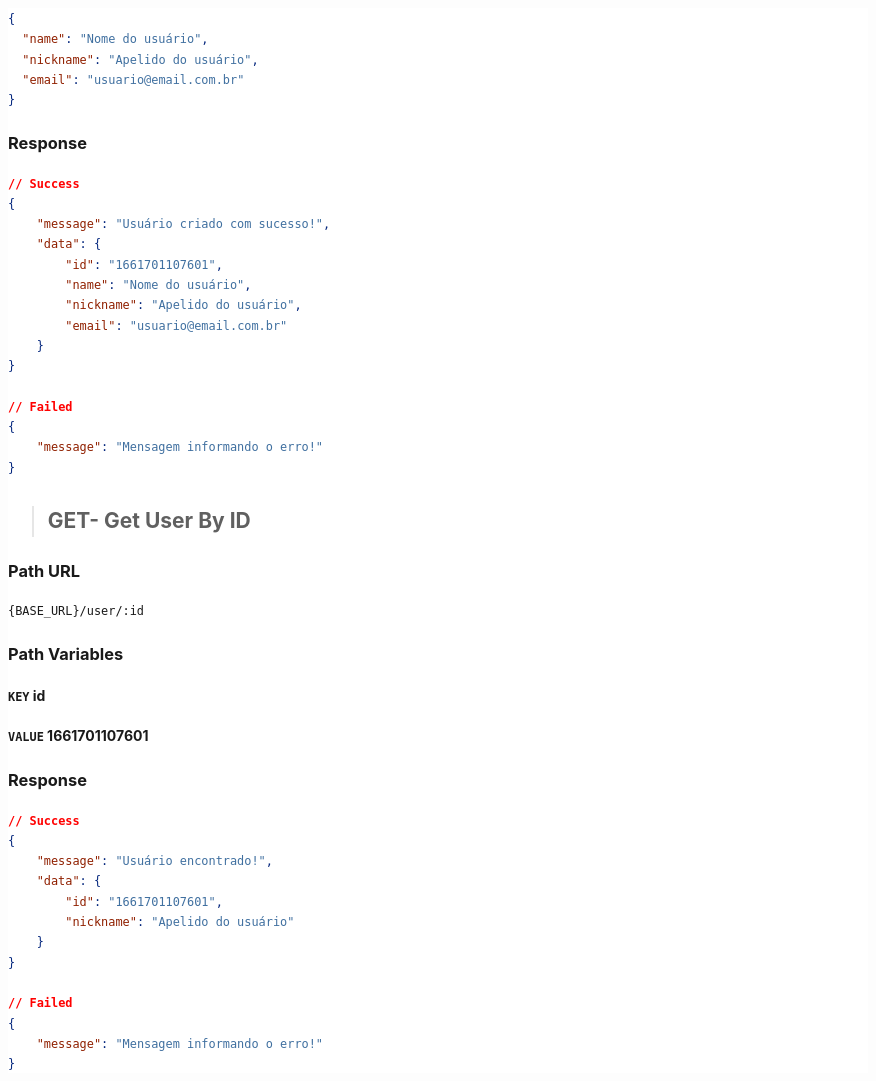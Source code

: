 ```json
{
  "name": "Nome do usuário",
  "nickname": "Apelido do usuário",
  "email": "usuario@email.com.br"
}
```

### Response

```json
// Success
{
    "message": "Usuário criado com sucesso!",
    "data": {
        "id": "1661701107601",
        "name": "Nome do usuário",
        "nickname": "Apelido do usuário",
        "email": "usuario@email.com.br"
    }
}

// Failed
{
    "message": "Mensagem informando o erro!"
}
```

> <h2>GET- Get User By ID</h2>

### Path URL

```
{BASE_URL}/user/:id
```

### Path Variables

#### `KEY` id

#### `VALUE` 1661701107601

### Response

```json
// Success
{
    "message": "Usuário encontrado!",
    "data": {
        "id": "1661701107601",
        "nickname": "Apelido do usuário"
    }
}

// Failed
{
    "message": "Mensagem informando o erro!"
}
```
